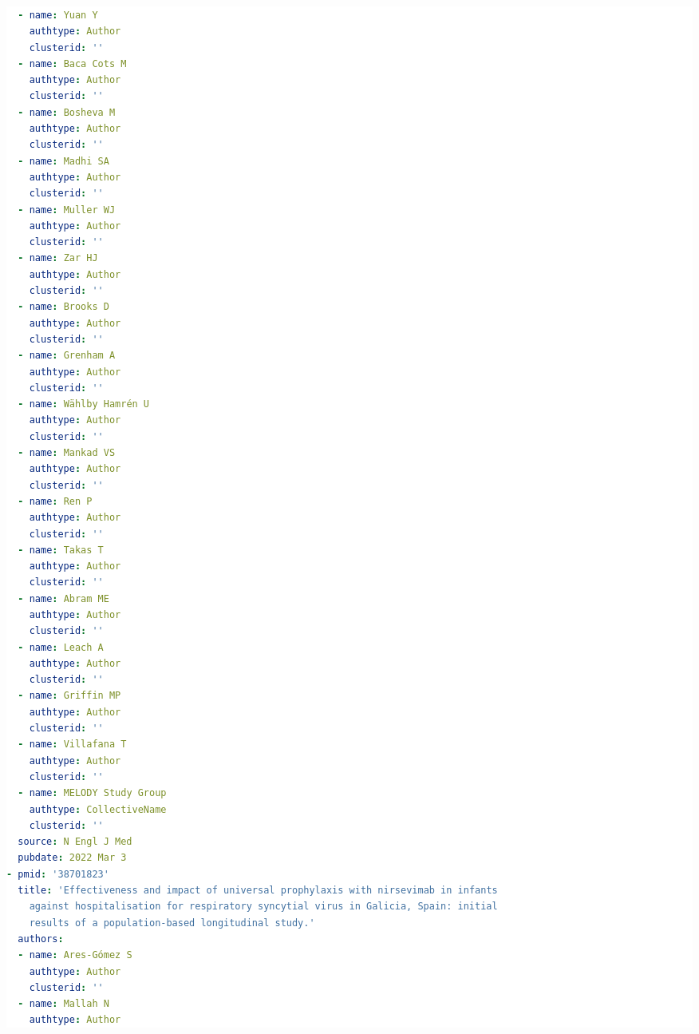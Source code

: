 ```yaml
  - name: Yuan Y
    authtype: Author
    clusterid: ''
  - name: Baca Cots M
    authtype: Author
    clusterid: ''
  - name: Bosheva M
    authtype: Author
    clusterid: ''
  - name: Madhi SA
    authtype: Author
    clusterid: ''
  - name: Muller WJ
    authtype: Author
    clusterid: ''
  - name: Zar HJ
    authtype: Author
    clusterid: ''
  - name: Brooks D
    authtype: Author
    clusterid: ''
  - name: Grenham A
    authtype: Author
    clusterid: ''
  - name: Wählby Hamrén U
    authtype: Author
    clusterid: ''
  - name: Mankad VS
    authtype: Author
    clusterid: ''
  - name: Ren P
    authtype: Author
    clusterid: ''
  - name: Takas T
    authtype: Author
    clusterid: ''
  - name: Abram ME
    authtype: Author
    clusterid: ''
  - name: Leach A
    authtype: Author
    clusterid: ''
  - name: Griffin MP
    authtype: Author
    clusterid: ''
  - name: Villafana T
    authtype: Author
    clusterid: ''
  - name: MELODY Study Group
    authtype: CollectiveName
    clusterid: ''
  source: N Engl J Med
  pubdate: 2022 Mar 3
- pmid: '38701823'
  title: 'Effectiveness and impact of universal prophylaxis with nirsevimab in infants
    against hospitalisation for respiratory syncytial virus in Galicia, Spain: initial
    results of a population-based longitudinal study.'
  authors:
  - name: Ares-Gómez S
    authtype: Author
    clusterid: ''
  - name: Mallah N
    authtype: Author
```
